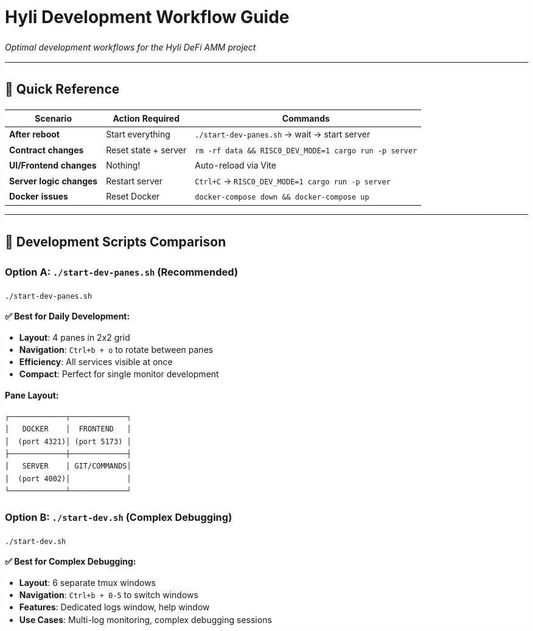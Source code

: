# Hyli Development Workflow Guide

*Optimal development workflows for the Hyli DeFi AMM project*

---

## 🎯 **Quick Reference**

| **Scenario** | **Action Required** | **Commands** |
|--------------|-------------------|--------------|
| **After reboot** | Start everything | `./start-dev-panes.sh` → wait → start server |
| **Contract changes** | Reset state + server | `rm -rf data && RISC0_DEV_MODE=1 cargo run -p server` |
| **UI/Frontend changes** | Nothing! | Auto-reload via Vite |
| **Server logic changes** | Restart server | `Ctrl+C` → `RISC0_DEV_MODE=1 cargo run -p server` |
| **Docker issues** | Reset Docker | `docker-compose down && docker-compose up` |

---

## 🚀 **Development Scripts Comparison**

### **Option A: `./start-dev-panes.sh` (Recommended)**
```bash
./start-dev-panes.sh
```

**✅ Best for Daily Development:**
- **Layout**: 4 panes in 2x2 grid
- **Navigation**: `Ctrl+b + o` to rotate between panes
- **Efficiency**: All services visible at once
- **Compact**: Perfect for single monitor development

**Pane Layout:**
```
┌─────────────┬─────────────┐
│   DOCKER    │  FRONTEND   │
│  (port 4321)│ (port 5173) │
├─────────────┼─────────────┤
│   SERVER    │ GIT/COMMANDS│
│  (port 4002)│             │
└─────────────┴─────────────┘
```

### **Option B: `./start-dev.sh` (Complex Debugging)**
```bash
./start-dev.sh
```

**✅ Best for Complex Debugging:**
- **Layout**: 6 separate tmux windows
- **Navigation**: `Ctrl+b + 0-5` to switch windows
- **Features**: Dedicated logs window, help window
- **Use Cases**: Multi-log monitoring, complex debugging sessions
